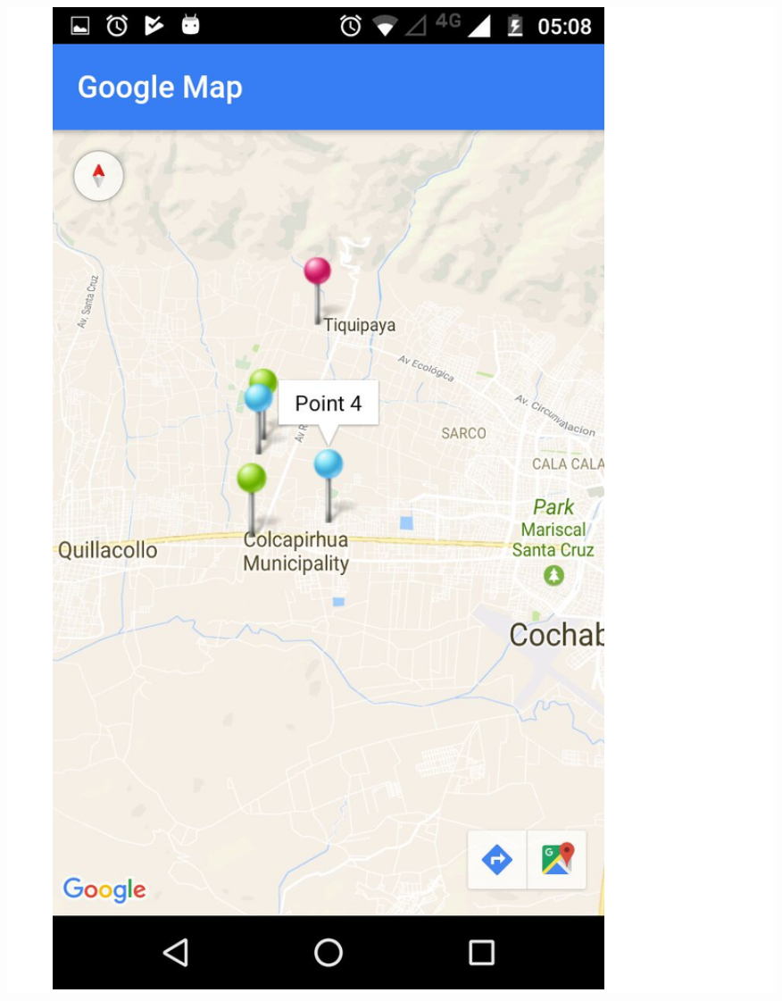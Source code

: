    <img width="720" height="1280" class="responsive" src="/images/posts/ionic2/2016-10-19-google-maps-markers/result2.jpg">
  </div>
  <div class="col col-100 col-md-33 col-lg-33">